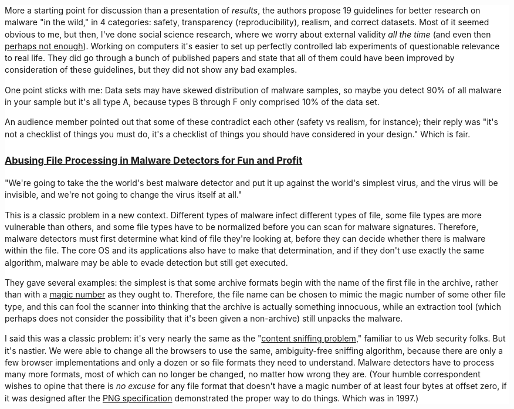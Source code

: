 More a starting point for discussion than a presentation of _results_,
the authors propose 19 guidelines for better research on malware "in
the wild," in 4 categories: safety, transparency (reproducibility),
realism, and correct datasets. Most of it seemed obvious to me, but
then, I've done social science research, where we worry about external
validity _all the time_ (and even then
[perhaps not enough](https://neuroanthropology.net/2010/07/10/we-agree-its-weird-but-is-it-weird-enough/)).
Working on computers it's easier to set up perfectly controlled lab
experiments of questionable relevance to real life. They did go
through a bunch of published papers and state that all of them could
have been improved by consideration of these guidelines, but they did
not show any bad examples.

One point sticks with me: Data sets may have skewed distribution of
malware samples, so maybe you detect 90% of all malware in your sample
but it's all type A, because types B through F only comprised 10% of
the data set.

An audience member pointed out that some of these contradict each
other (safety vs realism, for instance); their reply was "it's not a
checklist of things you must do, it's a checklist of things you should
have considered in your design." Which is fair.

### [Abusing File Processing in Malware Detectors for Fun and Profit](https://www.cs.utexas.edu/~shmat/shmat_oak12av.pdf)

"We're going to take the the world's best malware detector and put it
up against the world's simplest virus, and the virus will be
invisible, and we're not going to change the virus itself at all."

This is a classic problem in a new context. Different types of malware
infect different types of file, some file types are more vulnerable
than others, and some file types have to be normalized before you can
scan for malware signatures. Therefore, malware detectors must first
determine what kind of file they're looking at, before they can decide
whether there is malware within the file. The core OS and its
applications also have to make that determination, and if they don't
use exactly the same algorithm, malware may be able to evade detection
but still get executed.

They gave several examples: the simplest is that some archive formats
begin with the name of the first file in the archive, rather than with
a [magic number](https://en.wikipedia.org/wiki/Magic_number_(programming)#Format_indicator)
as they ought to. Therefore, the file name can be chosen to mimic the
magic number of some other file type, and this can fool the scanner
into thinking that the archive is actually something innocuous, while
an extraction tool (which perhaps does not consider the possibility
that it's been given a non-archive) still unpacks the malware.

I said this was a classic problem: it's very nearly the same as the
"[content sniffing problem](http://www.adambarth.com/papers/2009/barth-caballero-song.pdf),"
familiar to us Web security folks. But it's nastier. We were able to
change all the browsers to use the same, ambiguity-free sniffing
algorithm, because there are only a few browser implementations and
only a dozen or so file formats they need to understand. Malware
detectors have to process many more formats, most of which can no
longer be changed, no matter how wrong they are. (Your humble
correspondent wishes to opine that there is _no excuse_ for any file
format that doesn't have a magic number of at least four bytes at
offset zero, if it was designed after the
[PNG specification](http://tools.ietf.org/html/rfc2083#section-3)
demonstrated the proper way to do things. Which was in 1997.)
